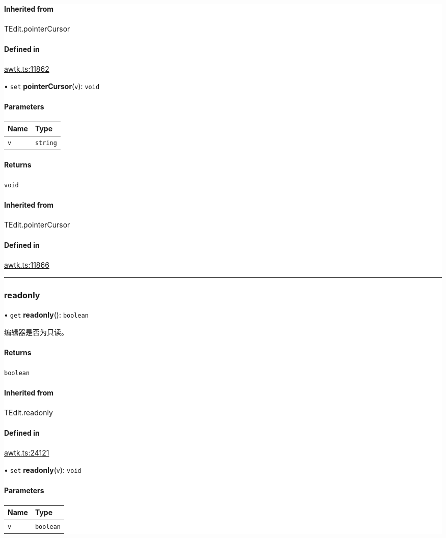 #### Inherited from

TEdit.pointerCursor

#### Defined in

[awtk.ts:11862](https://github.com/zlgopen/awtk-binding/blob/527f1f8/tools/code_gen/js/output/awtk.ts#L11862)

• `set` **pointerCursor**(`v`): `void`

#### Parameters

| Name | Type |
| :------ | :------ |
| `v` | `string` |

#### Returns

`void`

#### Inherited from

TEdit.pointerCursor

#### Defined in

[awtk.ts:11866](https://github.com/zlgopen/awtk-binding/blob/527f1f8/tools/code_gen/js/output/awtk.ts#L11866)

___

### readonly

• `get` **readonly**(): `boolean`

编辑器是否为只读。

#### Returns

`boolean`

#### Inherited from

TEdit.readonly

#### Defined in

[awtk.ts:24121](https://github.com/zlgopen/awtk-binding/blob/527f1f8/tools/code_gen/js/output/awtk.ts#L24121)

• `set` **readonly**(`v`): `void`

#### Parameters

| Name | Type |
| :------ | :------ |
| `v` | `boolean` |
